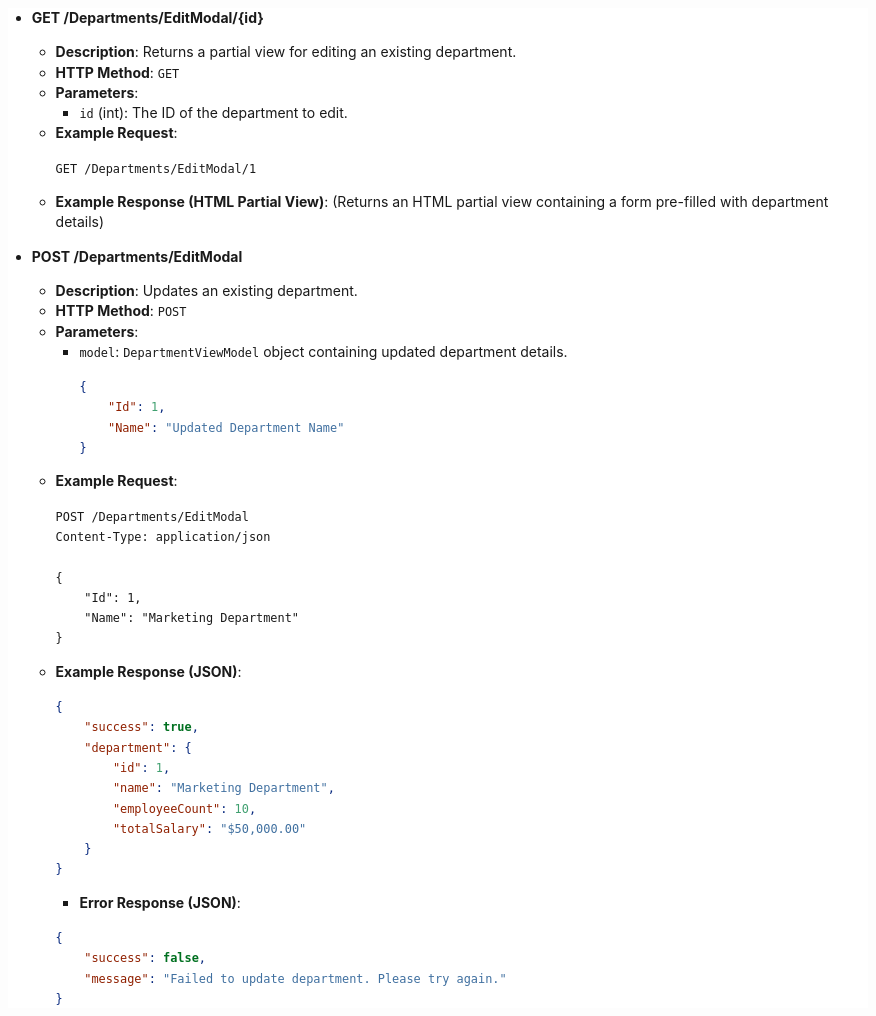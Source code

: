 *   **GET /Departments/EditModal/{id}**
    *   **Description**: Returns a partial view for editing an existing department.
    *   **HTTP Method**: `GET`
    *   **Parameters**:
        *   `id` (int): The ID of the department to edit.
    *   **Example Request**:
        ```
        GET /Departments/EditModal/1
        ```
    *   **Example Response (HTML Partial View)**:
        (Returns an HTML partial view containing a form pre-filled with department details)

*   **POST /Departments/EditModal**
    *   **Description**: Updates an existing department.
    *   **HTTP Method**: `POST`
    *   **Parameters**:
        *   `model`: `DepartmentViewModel` object containing updated department details.
            ```json
            {
                "Id": 1,
                "Name": "Updated Department Name"
            }
            ```
    *   **Example Request**:
        ```
        POST /Departments/EditModal
        Content-Type: application/json

        {
            "Id": 1,
            "Name": "Marketing Department"
        }
        ```
    *   **Example Response (JSON)**:
        ```json
        {
            "success": true,
            "department": {
                "id": 1,
                "name": "Marketing Department",
                "employeeCount": 10,
                "totalSalary": "$50,000.00"
            }
        }
        ```
        *   **Error Response (JSON)**:
        ```json
        {
            "success": false,
            "message": "Failed to update department. Please try again."
        }
        ```
